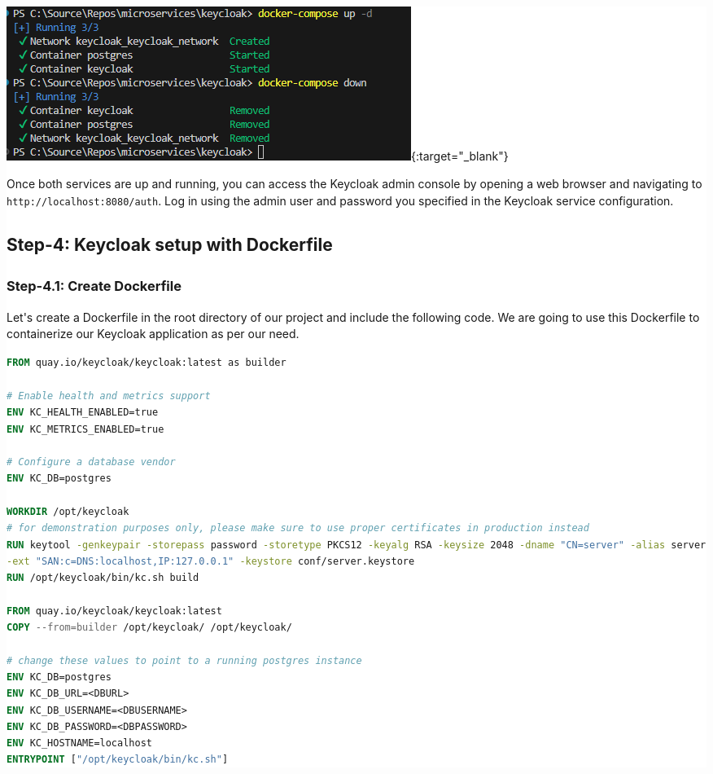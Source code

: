 [![Alt text](images/image-18.png)](images/image-18.png){:target="_blank"}

Once both services are up and running, you can access the Keycloak admin console by opening a web browser and navigating to `http://localhost:8080/auth`. Log in using the admin user and password you specified in the Keycloak service configuration.


## Step-4: Keycloak setup with Dockerfile


### Step-4.1: Create Dockerfile

Let's create a Dockerfile in the root directory of our project and include the following code. We are going to use this Dockerfile to containerize our Keycloak application as per our need.


``` Dockerfile title="Dockerfile"
FROM quay.io/keycloak/keycloak:latest as builder

# Enable health and metrics support
ENV KC_HEALTH_ENABLED=true
ENV KC_METRICS_ENABLED=true

# Configure a database vendor
ENV KC_DB=postgres

WORKDIR /opt/keycloak
# for demonstration purposes only, please make sure to use proper certificates in production instead
RUN keytool -genkeypair -storepass password -storetype PKCS12 -keyalg RSA -keysize 2048 -dname "CN=server" -alias server -ext "SAN:c=DNS:localhost,IP:127.0.0.1" -keystore conf/server.keystore
RUN /opt/keycloak/bin/kc.sh build

FROM quay.io/keycloak/keycloak:latest
COPY --from=builder /opt/keycloak/ /opt/keycloak/

# change these values to point to a running postgres instance
ENV KC_DB=postgres
ENV KC_DB_URL=<DBURL>
ENV KC_DB_USERNAME=<DBUSERNAME>
ENV KC_DB_PASSWORD=<DBPASSWORD>
ENV KC_HOSTNAME=localhost
ENTRYPOINT ["/opt/keycloak/bin/kc.sh"]
```
